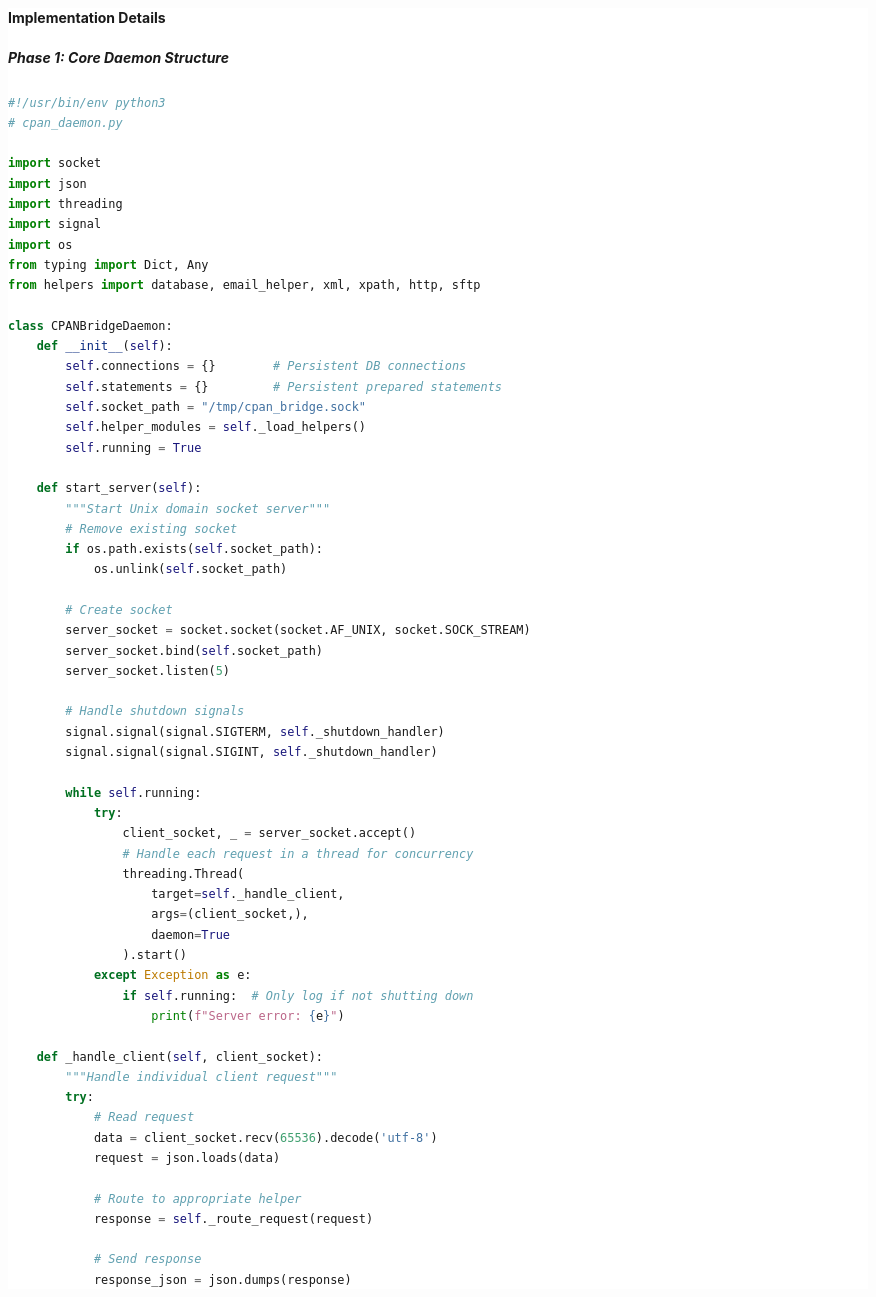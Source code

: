 #### Implementation Details

##### Phase 1: Core Daemon Structure
```python
#!/usr/bin/env python3
# cpan_daemon.py

import socket
import json
import threading
import signal
import os
from typing import Dict, Any
from helpers import database, email_helper, xml, xpath, http, sftp

class CPANBridgeDaemon:
    def __init__(self):
        self.connections = {}        # Persistent DB connections
        self.statements = {}         # Persistent prepared statements
        self.socket_path = "/tmp/cpan_bridge.sock"
        self.helper_modules = self._load_helpers()
        self.running = True

    def start_server(self):
        """Start Unix domain socket server"""
        # Remove existing socket
        if os.path.exists(self.socket_path):
            os.unlink(self.socket_path)

        # Create socket
        server_socket = socket.socket(socket.AF_UNIX, socket.SOCK_STREAM)
        server_socket.bind(self.socket_path)
        server_socket.listen(5)

        # Handle shutdown signals
        signal.signal(signal.SIGTERM, self._shutdown_handler)
        signal.signal(signal.SIGINT, self._shutdown_handler)

        while self.running:
            try:
                client_socket, _ = server_socket.accept()
                # Handle each request in a thread for concurrency
                threading.Thread(
                    target=self._handle_client,
                    args=(client_socket,),
                    daemon=True
                ).start()
            except Exception as e:
                if self.running:  # Only log if not shutting down
                    print(f"Server error: {e}")

    def _handle_client(self, client_socket):
        """Handle individual client request"""
        try:
            # Read request
            data = client_socket.recv(65536).decode('utf-8')
            request = json.loads(data)

            # Route to appropriate helper
            response = self._route_request(request)

            # Send response
            response_json = json.dumps(response)
```